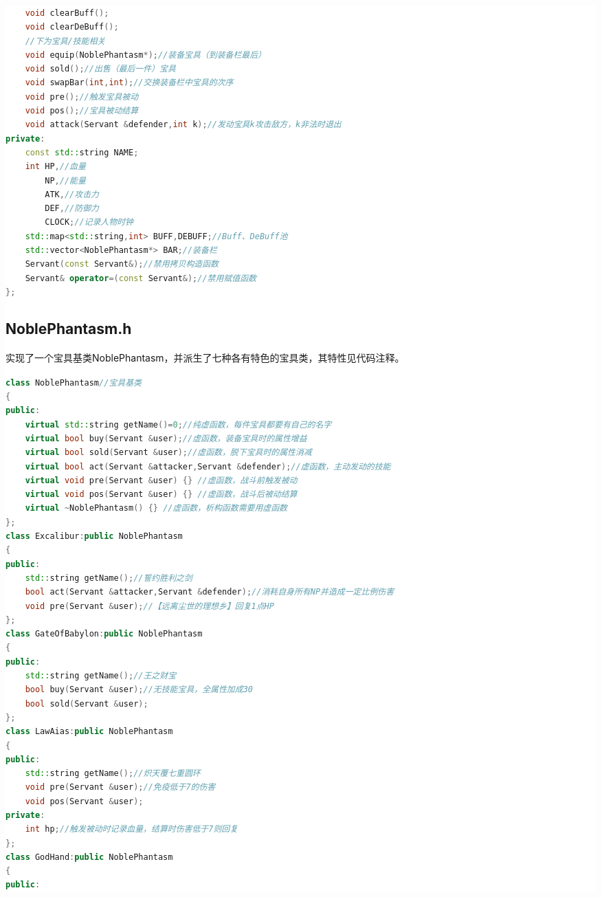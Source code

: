 ```cpp
	void clearBuff();
	void clearDeBuff();
	//下为宝具/技能相关
	void equip(NoblePhantasm*);//装备宝具（到装备栏最后）
	void sold();//出售（最后一件）宝具
	void swapBar(int,int);//交换装备栏中宝具的次序
	void pre();//触发宝具被动
	void pos();//宝具被动结算
	void attack(Servant &defender,int k);//发动宝具k攻击敌方，k非法时退出
private:
	const std::string NAME;
	int HP,//血量
	    NP,//能量
	    ATK,//攻击力
	    DEF,//防御力
	    CLOCK;//记录人物时钟
	std::map<std::string,int> BUFF,DEBUFF;//Buff、DeBuff池
	std::vector<NoblePhantasm*> BAR;//装备栏
	Servant(const Servant&);//禁用拷贝构造函数
	Servant& operator=(const Servant&);//禁用赋值函数
};
```
## NoblePhantasm.h
实现了一个宝具基类NoblePhantasm，并派生了七种各有特色的宝具类，其特性见代码注释。
```cpp
class NoblePhantasm//宝具基类
{
public:
	virtual std::string getName()=0;//纯虚函数，每件宝具都要有自己的名字
	virtual bool buy(Servant &user);//虚函数，装备宝具时的属性增益
	virtual bool sold(Servant &user);//虚函数，脱下宝具时的属性消减
	virtual bool act(Servant &attacker,Servant &defender);//虚函数，主动发动的技能
	virtual void pre(Servant &user) {} //虚函数，战斗前触发被动
	virtual void pos(Servant &user) {} //虚函数，战斗后被动结算
	virtual ~NoblePhantasm() {} //虚函数，析构函数需要用虚函数
};
class Excalibur:public NoblePhantasm
{
public:
	std::string getName();//誓约胜利之剑
	bool act(Servant &attacker,Servant &defender);//消耗自身所有NP并造成一定比例伤害
	void pre(Servant &user);//【远离尘世的理想乡】回复1点HP
};
class GateOfBabylon:public NoblePhantasm
{
public:
	std::string getName();//王之财宝
	bool buy(Servant &user);//无技能宝具，全属性加成30
	bool sold(Servant &user);
};
class LawAias:public NoblePhantasm
{
public:
	std::string getName();//炽天覆七重圆环
	void pre(Servant &user);//免疫低于7的伤害
	void pos(Servant &user);
private:
	int hp;//触发被动时记录血量，结算时伤害低于7则回复
};
class GodHand:public NoblePhantasm
{
public:
```